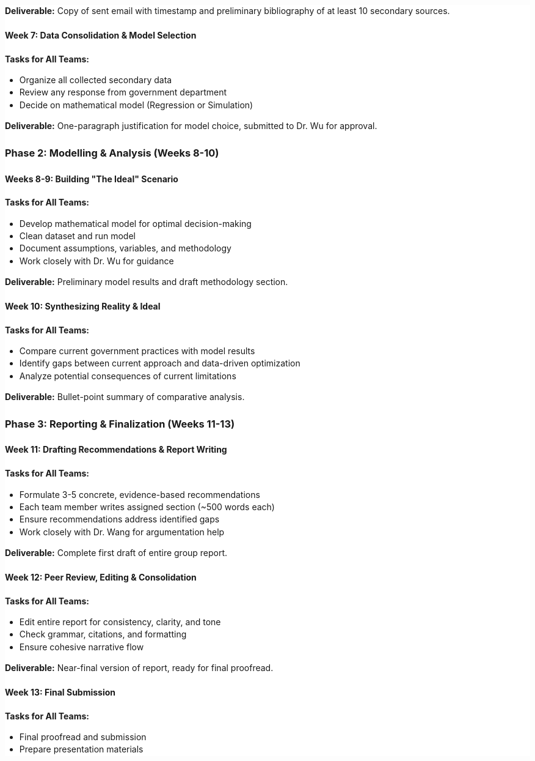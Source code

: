 **Deliverable:** Copy of sent email with timestamp and preliminary bibliography of at least 10 secondary sources.

#### Week 7: Data Consolidation & Model Selection
**Tasks for All Teams:**
- Organize all collected secondary data
- Review any response from government department
- Decide on mathematical model (Regression or Simulation)

**Deliverable:** One-paragraph justification for model choice, submitted to Dr. Wu for approval.

### Phase 2: Modelling & Analysis (Weeks 8-10)

#### Weeks 8-9: Building "The Ideal" Scenario
**Tasks for All Teams:**
- Develop mathematical model for optimal decision-making
- Clean dataset and run model
- Document assumptions, variables, and methodology
- Work closely with Dr. Wu for guidance

**Deliverable:** Preliminary model results and draft methodology section.

#### Week 10: Synthesizing Reality & Ideal
**Tasks for All Teams:**
- Compare current government practices with model results
- Identify gaps between current approach and data-driven optimization
- Analyze potential consequences of current limitations

**Deliverable:** Bullet-point summary of comparative analysis.

### Phase 3: Reporting & Finalization (Weeks 11-13)

#### Week 11: Drafting Recommendations & Report Writing
**Tasks for All Teams:**
- Formulate 3-5 concrete, evidence-based recommendations
- Each team member writes assigned section (~500 words each)
- Ensure recommendations address identified gaps
- Work closely with Dr. Wang for argumentation help

**Deliverable:** Complete first draft of entire group report.

#### Week 12: Peer Review, Editing & Consolidation
**Tasks for All Teams:**
- Edit entire report for consistency, clarity, and tone
- Check grammar, citations, and formatting
- Ensure cohesive narrative flow

**Deliverable:** Near-final version of report, ready for final proofread.

#### Week 13: Final Submission
**Tasks for All Teams:**
- Final proofread and submission
- Prepare presentation materials

